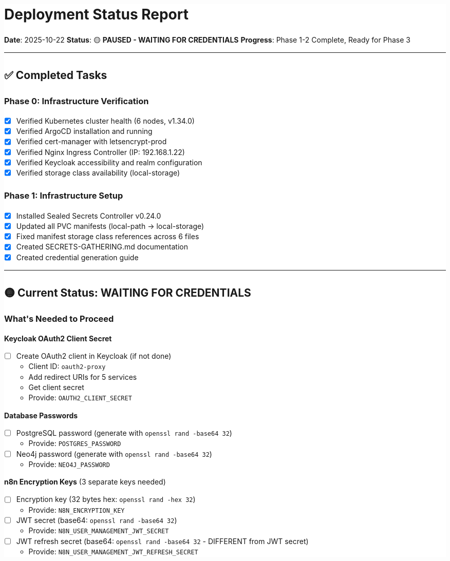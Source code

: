 # Deployment Status Report

**Date**: 2025-10-22
**Status**: 🟡 **PAUSED - WAITING FOR CREDENTIALS**
**Progress**: Phase 1-2 Complete, Ready for Phase 3

---

## ✅ Completed Tasks

### Phase 0: Infrastructure Verification
- [x] Verified Kubernetes cluster health (6 nodes, v1.34.0)
- [x] Verified ArgoCD installation and running
- [x] Verified cert-manager with letsencrypt-prod
- [x] Verified Nginx Ingress Controller (IP: 192.168.1.22)
- [x] Verified Keycloak accessibility and realm configuration
- [x] Verified storage class availability (local-storage)

### Phase 1: Infrastructure Setup
- [x] Installed Sealed Secrets Controller v0.24.0
- [x] Updated all PVC manifests (local-path → local-storage)
- [x] Fixed manifest storage class references across 6 files
- [x] Created SECRETS-GATHERING.md documentation
- [x] Created credential generation guide

---

## 🟡 Current Status: WAITING FOR CREDENTIALS

### What's Needed to Proceed

**Keycloak OAuth2 Client Secret**
- [ ] Create OAuth2 client in Keycloak (if not done)
  - Client ID: `oauth2-proxy`
  - Add redirect URIs for 5 services
  - Get client secret
  - Provide: `OAUTH2_CLIENT_SECRET`

**Database Passwords**
- [ ] PostgreSQL password (generate with `openssl rand -base64 32`)
  - Provide: `POSTGRES_PASSWORD`
- [ ] Neo4j password (generate with `openssl rand -base64 32`)
  - Provide: `NEO4J_PASSWORD`

**n8n Encryption Keys** (3 separate keys needed)
- [ ] Encryption key (32 bytes hex: `openssl rand -hex 32`)
  - Provide: `N8N_ENCRYPTION_KEY`
- [ ] JWT secret (base64: `openssl rand -base64 32`)
  - Provide: `N8N_USER_MANAGEMENT_JWT_SECRET`
- [ ] JWT refresh secret (base64: `openssl rand -base64 32` - DIFFERENT from JWT secret)
  - Provide: `N8N_USER_MANAGEMENT_JWT_REFRESH_SECRET`
